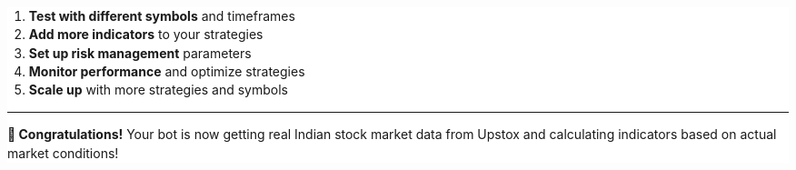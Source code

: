 1. **Test with different symbols** and timeframes
2. **Add more indicators** to your strategies
3. **Set up risk management** parameters
4. **Monitor performance** and optimize strategies
5. **Scale up** with more strategies and symbols

---

**🎉 Congratulations!** Your bot is now getting real Indian stock market data from Upstox and calculating indicators based on actual market conditions! 